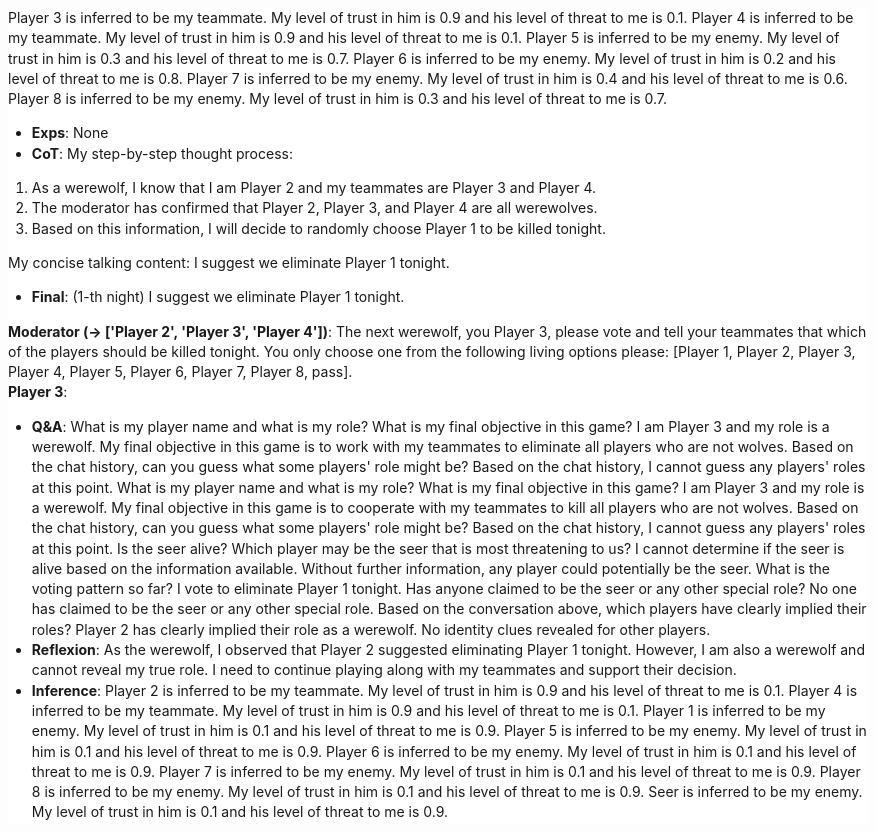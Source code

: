 Player 3 is inferred to be my teammate. My level of trust in him is 0.9 and his level of threat to me is 0.1.
Player 4 is inferred to be my teammate. My level of trust in him is 0.9 and his level of threat to me is 0.1.
Player 5 is inferred to be my enemy. My level of trust in him is 0.3 and his level of threat to me is 0.7.
Player 6 is inferred to be my enemy. My level of trust in him is 0.2 and his level of threat to me is 0.8.
Player 7 is inferred to be my enemy. My level of trust in him is 0.4 and his level of threat to me is 0.6.
Player 8 is inferred to be my enemy. My level of trust in him is 0.3 and his level of threat to me is 0.7.  
- **Exps**: None  
- **CoT**: My step-by-step thought process:
1. As a werewolf, I know that I am Player 2 and my teammates are Player 3 and Player 4.
2. The moderator has confirmed that Player 2, Player 3, and Player 4 are all werewolves.
3. Based on this information, I will decide to randomly choose Player 1 to be killed tonight.

My concise talking content: I suggest we eliminate Player 1 tonight.  

- **Final**: (1-th night) I suggest we eliminate Player 1 tonight.  

**Moderator (-> ['Player 2', 'Player 3', 'Player 4'])**: The next werewolf, you Player 3, please vote and tell your teammates that which of the players should be killed tonight. You only choose one from the following living options please: [Player 1, Player 2, Player 3, Player 4, Player 5, Player 6, Player 7, Player 8, pass].   
**Player 3**:  
- **Q&A**: What is my player name and what is my role? What is my final objective in this game? I am Player 3 and my role is a werewolf. My final objective in this game is to work with my teammates to eliminate all players who are not wolves.
Based on the chat history, can you guess what some players' role might be? Based on the chat history, I cannot guess any players' roles at this point.
What is my player name and what is my role? What is my final objective in this game? I am Player 3 and my role is a werewolf. My final objective in this game is to cooperate with my teammates to kill all players who are not wolves.
Based on the chat history, can you guess what some players' role might be? Based on the chat history, I cannot guess any players' roles at this point.
Is the seer alive? Which player may be the seer that is most threatening to us? I cannot determine if the seer is alive based on the information available. Without further information, any player could potentially be the seer.
What is the voting pattern so far? I vote to eliminate Player 1 tonight.
Has anyone claimed to be the seer or any other special role? No one has claimed to be the seer or any other special role.
Based on the conversation above, which players have clearly implied their roles? Player 2 has clearly implied their role as a werewolf. No identity clues revealed for other players.  
- **Reflexion**: As the werewolf, I observed that Player 2 suggested eliminating Player 1 tonight. However, I am also a werewolf and cannot reveal my true role. I need to continue playing along with my teammates and support their decision.  
- **Inference**: Player 2 is inferred to be my teammate. My level of trust in him is 0.9 and his level of threat to me is 0.1.
Player 4 is inferred to be my teammate. My level of trust in him is 0.9 and his level of threat to me is 0.1.
Player 1 is inferred to be my enemy. My level of trust in him is 0.1 and his level of threat to me is 0.9.
Player 5 is inferred to be my enemy. My level of trust in him is 0.1 and his level of threat to me is 0.9.
Player 6 is inferred to be my enemy. My level of trust in him is 0.1 and his level of threat to me is 0.9.
Player 7 is inferred to be my enemy. My level of trust in him is 0.1 and his level of threat to me is 0.9.
Player 8 is inferred to be my enemy. My level of trust in him is 0.1 and his level of threat to me is 0.9.
Seer is inferred to be my enemy. My level of trust in him is 0.1 and his level of threat to me is 0.9.
